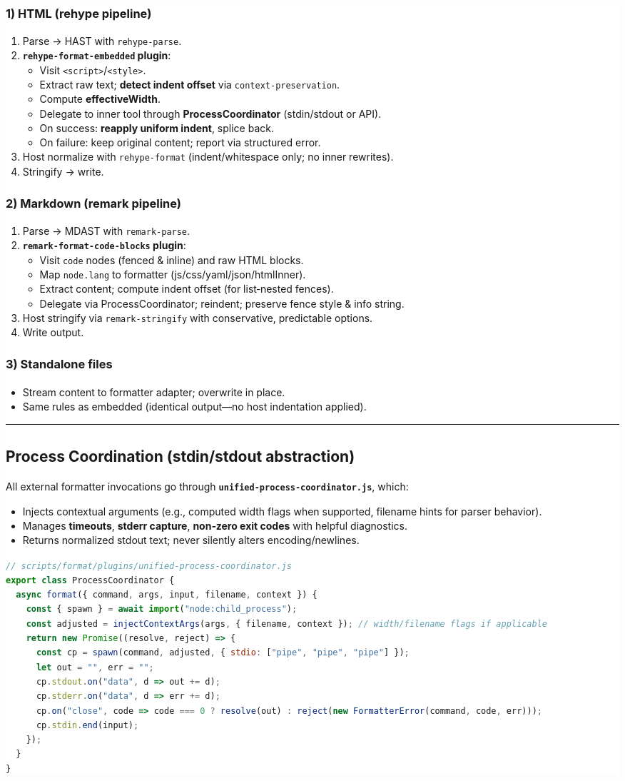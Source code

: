 ### 1) HTML (rehype pipeline)

1. Parse → HAST with `rehype-parse`.  
2. **`rehype-format-embedded` plugin**:  
   - Visit `<script>`/`<style>`.  
   - Extract raw text; **detect indent offset** via `context-preservation`.  
   - Compute **effectiveWidth**.  
   - Delegate to inner tool through **ProcessCoordinator** (stdin/stdout or API).  
   - On success: **reapply uniform indent**, splice back.  
   - On failure: keep original content; report via structured error.  
3. Host normalize with `rehype-format` (indent/whitespace only; no inner rewrites).  
4. Stringify → write.

### 2) Markdown (remark pipeline)

1. Parse → MDAST with `remark-parse`.  
2. **`remark-format-code-blocks` plugin**:  
   - Visit `code` nodes (fenced & inline) and raw HTML blocks.  
   - Map `node.lang` to formatter (js/css/yaml/json/htmlInner).  
   - Extract content; compute indent offset (for list‑nested fences).  
   - Delegate via ProcessCoordinator; reindent; preserve fence style & info string.  
3. Host stringify via `remark-stringify` with conservative, predictable options.  
4. Write output.

### 3) Standalone files

- Stream content to formatter adapter; overwrite in place.  
- Same rules as embedded (identical output—no host indentation applied).

---

## Process Coordination (stdin/stdout abstraction)

All external formatter invocations go through **`unified-process-coordinator.js`**, which:

- Injects contextual arguments (e.g., computed width flags when supported, filename hints for parser behavior).
- Manages **timeouts**, **stderr capture**, **non‑zero exit codes** with helpful diagnostics.
- Returns normalized stdout text; never silently alters encoding/newlines.

```js
// scripts/format/plugins/unified-process-coordinator.js
export class ProcessCoordinator {
  async format({ command, args, input, filename, context }) {
    const { spawn } = await import("node:child_process");
    const adjusted = injectContextArgs(args, { filename, context }); // width/filename flags if applicable
    return new Promise((resolve, reject) => {
      const cp = spawn(command, adjusted, { stdio: ["pipe", "pipe", "pipe"] });
      let out = "", err = "";
      cp.stdout.on("data", d => out += d);
      cp.stderr.on("data", d => err += d);
      cp.on("close", code => code === 0 ? resolve(out) : reject(new FormatterError(command, code, err)));
      cp.stdin.end(input);
    });
  }
}
```
